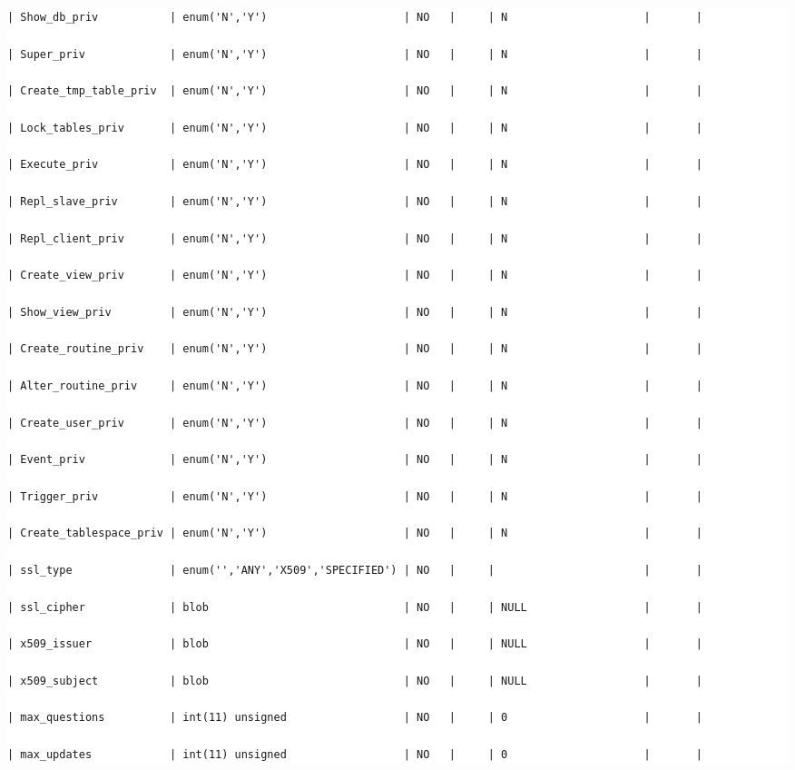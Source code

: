 ```mysql
| Show_db_priv           | enum('N','Y')                     | NO   |     | N                     |       |

| Super_priv             | enum('N','Y')                     | NO   |     | N                     |       |

| Create_tmp_table_priv  | enum('N','Y')                     | NO   |     | N                     |       |

| Lock_tables_priv       | enum('N','Y')                     | NO   |     | N                     |       |

| Execute_priv           | enum('N','Y')                     | NO   |     | N                     |       |

| Repl_slave_priv        | enum('N','Y')                     | NO   |     | N                     |       |

| Repl_client_priv       | enum('N','Y')                     | NO   |     | N                     |       |

| Create_view_priv       | enum('N','Y')                     | NO   |     | N                     |       |

| Show_view_priv         | enum('N','Y')                     | NO   |     | N                     |       |

| Create_routine_priv    | enum('N','Y')                     | NO   |     | N                     |       |

| Alter_routine_priv     | enum('N','Y')                     | NO   |     | N                     |       |

| Create_user_priv       | enum('N','Y')                     | NO   |     | N                     |       |

| Event_priv             | enum('N','Y')                     | NO   |     | N                     |       |

| Trigger_priv           | enum('N','Y')                     | NO   |     | N                     |       |

| Create_tablespace_priv | enum('N','Y')                     | NO   |     | N                     |       |

| ssl_type               | enum('','ANY','X509','SPECIFIED') | NO   |     |                       |       |

| ssl_cipher             | blob                              | NO   |     | NULL                  |       |

| x509_issuer            | blob                              | NO   |     | NULL                  |       |

| x509_subject           | blob                              | NO   |     | NULL                  |       |

| max_questions          | int(11) unsigned                  | NO   |     | 0                     |       |

| max_updates            | int(11) unsigned                  | NO   |     | 0                     |       |

```